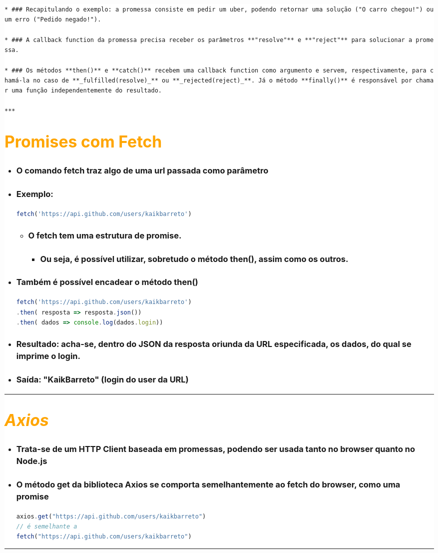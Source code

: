     * ### Recapitulando o exemplo: a promessa consiste em pedir um uber, podendo retornar uma solução ("O carro chegou!") ou um erro ("Pedido negado!").

    * ### A callback function da promessa precisa receber os parâmetros **"resolve"** e **"reject"** para solucionar a promessa.

    * ### Os métodos **then()** e **catch()** recebem uma callback function como argumento e servem, respectivamente, para chamá-la no caso de **_fulfilled(resolve)_** ou **_rejected(reject)_**. Já o método **finally()** é responsável por chamar uma função independentemente do resultado.

    ***

## **<font size=6 color="orange">Promises com Fetch</font>**

* ### O comando fetch traz algo de uma url passada como parâmetro

* ### Exemplo:

    ```javascript
    fetch('https://api.github.com/users/kaikbarreto')
    ```

    * ### O fetch tem uma estrutura de promise.

        * ### Ou seja, é possível utilizar, sobretudo o método **then()**, assim como os outros.

* ### Também é possível encadear o método **then()**

    ```javascript
    fetch('https://api.github.com/users/kaikbarreto')
    .then( resposta => resposta.json())
    .then( dados => console.log(dados.login))
    ```

* ### Resultado: acha-se, dentro do JSON da resposta oriunda da URL especificada, os dados, do qual se imprime o login.

* ### Saída: "KaikBarreto" (login do user da URL)

***

## **<font size=6 color="orange">_Axios_</font>**

* ### Trata-se de um **HTTP Client** baseada em promessas, podendo ser usada tanto no browser quanto no Node.js

* ### O método get da biblioteca **Axios** se comporta semelhantemente ao fetch do browser, como uma promise

    ```javascript
    axios.get("https://api.github.com/users/kaikbarreto")
    // é semelhante a
    fetch("https://api.github.com/users/kaikbarreto")
    ````

***

